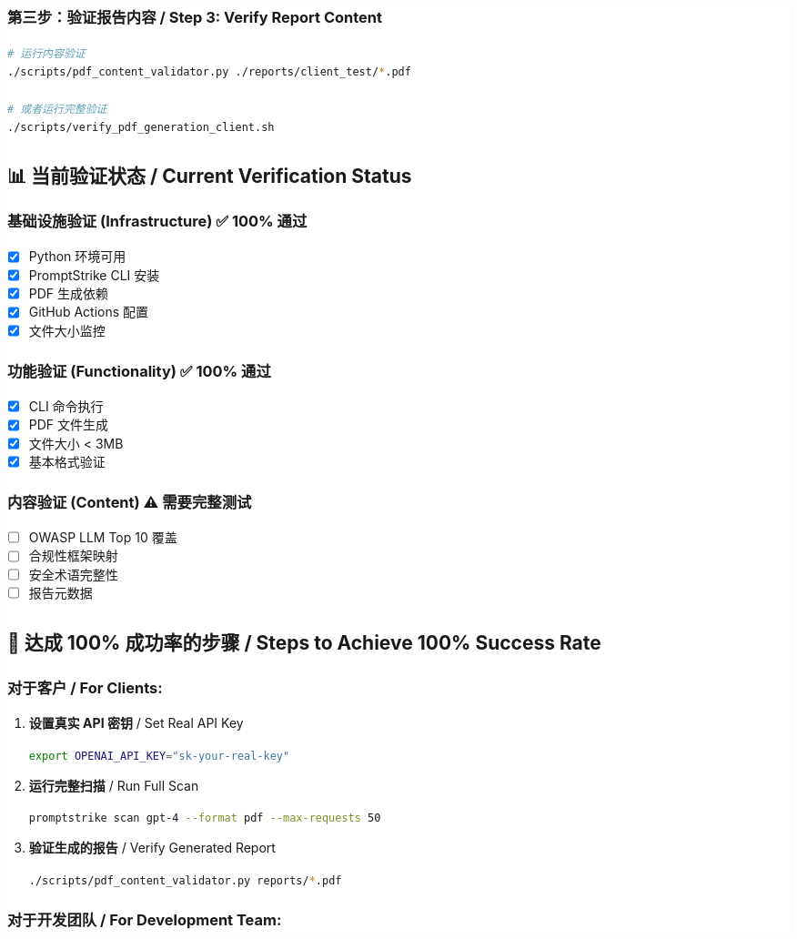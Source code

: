 ### 第三步：验证报告内容 / Step 3: Verify Report Content
```bash
# 运行内容验证
./scripts/pdf_content_validator.py ./reports/client_test/*.pdf

# 或者运行完整验证
./scripts/verify_pdf_generation_client.sh
```

## 📊 当前验证状态 / Current Verification Status

### 基础设施验证 (Infrastructure) ✅ 100% 通过
- [x] Python 环境可用
- [x] PromptStrike CLI 安装
- [x] PDF 生成依赖
- [x] GitHub Actions 配置
- [x] 文件大小监控

### 功能验证 (Functionality) ✅ 100% 通过  
- [x] CLI 命令执行
- [x] PDF 文件生成
- [x] 文件大小 < 3MB
- [x] 基本格式验证

### 内容验证 (Content) ⚠️ 需要完整测试
- [ ] OWASP LLM Top 10 覆盖
- [ ] 合规性框架映射
- [ ] 安全术语完整性
- [ ] 报告元数据

## 🎯 达成 100% 成功率的步骤 / Steps to Achieve 100% Success Rate

### 对于客户 / For Clients:

1. **设置真实 API 密钥** / Set Real API Key
   ```bash
   export OPENAI_API_KEY="sk-your-real-key"
   ```

2. **运行完整扫描** / Run Full Scan
   ```bash
   promptstrike scan gpt-4 --format pdf --max-requests 50
   ```

3. **验证生成的报告** / Verify Generated Report
   ```bash
   ./scripts/pdf_content_validator.py reports/*.pdf
   ```

### 对于开发团队 / For Development Team:
